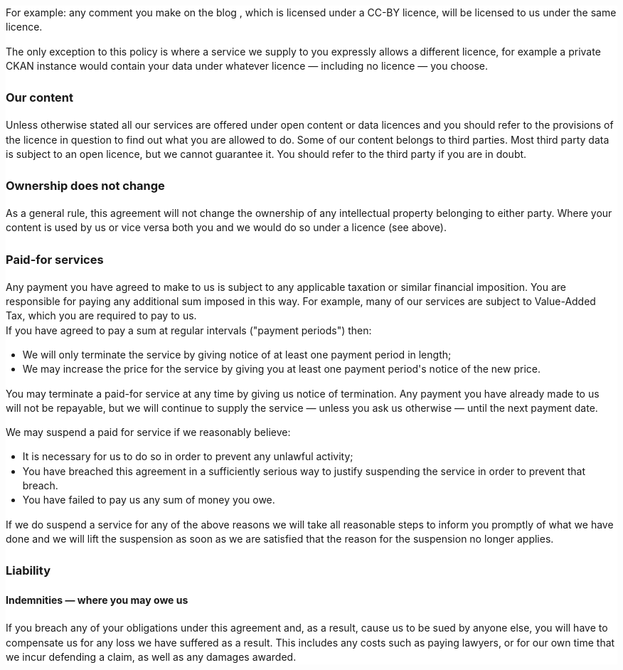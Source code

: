 For example: any comment you make on the blog , which is licensed under a CC-BY licence, will be licensed to us under the same licence.

The only exception to this policy is where a service we supply to you expressly allows a different licence, for example a private CKAN instance would contain your data under whatever licence — including no licence — you choose.

### **Our content**

Unless otherwise stated all our services are offered under open content or data licences and you should refer to the provisions of the licence in question to find out what you are allowed to do. Some of our content belongs to third parties. Most third party data is subject to an open licence, but we cannot guarantee it. You should refer to the third party if you are in doubt.

### **Ownership does not change**

As a general rule, this agreement will not change the ownership of any intellectual property belonging to either party. Where your content is used by us or vice versa both you and we would do so under a licence (see above).

### **Paid-for services**

Any payment you have agreed to make to us is subject to any applicable taxation or similar financial imposition. You are responsible for paying any additional sum imposed in this way. For example, many of our services are subject to Value-Added Tax, which you are required to pay to us.  
If you have agreed to pay a sum at regular intervals ("payment periods") then:

* We will only terminate the service by giving notice of at least one payment period in length;
* We may increase the price for the service by giving you at least one payment period's notice of the new price.

You may terminate a paid-for service at any time by giving us notice of termination. Any payment you have already made to us will not be repayable, but we will continue to supply the service — unless you ask us otherwise — until the next payment date.

We may suspend a paid for service if we reasonably believe:

* It is necessary for us to do so in order to prevent any unlawful activity;
* You have breached this agreement in a sufficiently serious way to justify suspending the service in order to prevent that breach.
* You have failed to pay us any sum of money you owe.

If we do suspend a service for any of the above reasons we will take all reasonable steps to inform you promptly of what we have done and we will lift the suspension as soon as we are satisfied that the reason for the suspension no longer applies.

### **Liability**

#### **Indemnities — where you may owe us**

If you breach any of your obligations under this agreement and, as a result, cause us to be sued by anyone else, you will have to compensate us for any loss we have suffered as a result. This includes any costs such as paying lawyers, or for our own time that we incur defending a claim, as well as any damages awarded.
